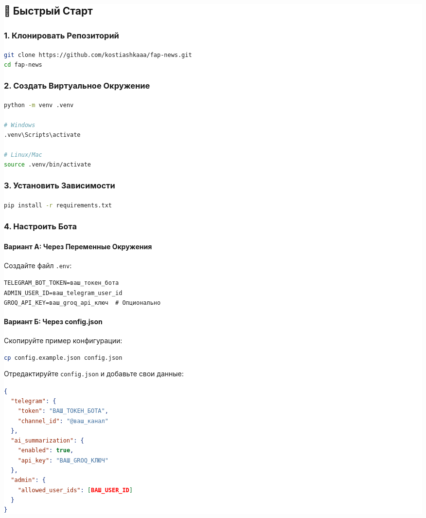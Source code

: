 ## 🚀 Быстрый Старт

### 1. Клонировать Репозиторий

```bash
git clone https://github.com/kostiashkaaa/fap-news.git
cd fap-news
```

### 2. Создать Виртуальное Окружение

```bash
python -m venv .venv

# Windows
.venv\Scripts\activate

# Linux/Mac
source .venv/bin/activate
```

### 3. Установить Зависимости

```bash
pip install -r requirements.txt
```

### 4. Настроить Бота

#### Вариант А: Через Переменные Окружения

Создайте файл `.env`:

```env
TELEGRAM_BOT_TOKEN=ваш_токен_бота
ADMIN_USER_ID=ваш_telegram_user_id
GROQ_API_KEY=ваш_groq_api_ключ  # Опционально
```

#### Вариант Б: Через config.json

Скопируйте пример конфигурации:

```bash
cp config.example.json config.json
```

Отредактируйте `config.json` и добавьте свои данные:

```json
{
  "telegram": {
    "token": "ВАШ_ТОКЕН_БОТА",
    "channel_id": "@ваш_канал"
  },
  "ai_summarization": {
    "enabled": true,
    "api_key": "ВАШ_GROQ_КЛЮЧ"
  },
  "admin": {
    "allowed_user_ids": [ВАШ_USER_ID]
  }
}
```
